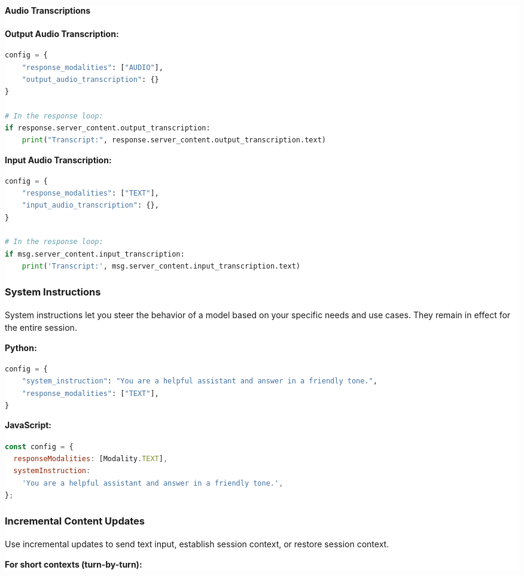 #### Audio Transcriptions

**Output Audio Transcription:**

```python
config = {
    "response_modalities": ["AUDIO"],
    "output_audio_transcription": {}
}

# In the response loop:
if response.server_content.output_transcription:
    print("Transcript:", response.server_content.output_transcription.text)
```

**Input Audio Transcription:**

```python
config = {
    "response_modalities": ["TEXT"],
    "input_audio_transcription": {},
}

# In the response loop:
if msg.server_content.input_transcription:
    print('Transcript:', msg.server_content.input_transcription.text)
```

### System Instructions

System instructions let you steer the behavior of a model based on your specific needs and use cases. They remain in effect for the entire session.

**Python:**

```python
config = {
    "system_instruction": "You are a helpful assistant and answer in a friendly tone.",
    "response_modalities": ["TEXT"],
}
```

**JavaScript:**

```javascript
const config = {
  responseModalities: [Modality.TEXT],
  systemInstruction:
    'You are a helpful assistant and answer in a friendly tone.',
};
```

### Incremental Content Updates

Use incremental updates to send text input, establish session context, or restore session context.

**For short contexts (turn-by-turn):**
